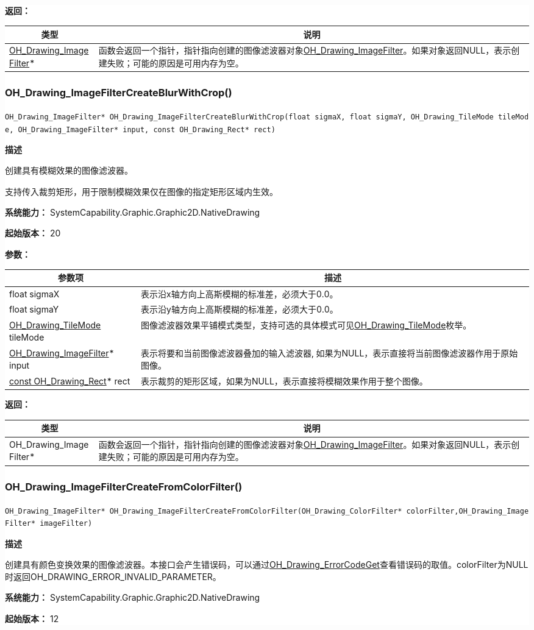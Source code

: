 **返回：**

| 类型 | 说明 |
| -- | -- |
| [OH_Drawing_ImageFilter](capi-drawing-oh-drawing-imagefilter.md)* | 函数会返回一个指针，指针指向创建的图像滤波器对象[OH_Drawing_ImageFilter](capi-drawing-oh-drawing-imagefilter.md)。如果对象返回NULL，表示创建失败；可能的原因是可用内存为空。 |

### OH_Drawing_ImageFilterCreateBlurWithCrop()

```
OH_Drawing_ImageFilter* OH_Drawing_ImageFilterCreateBlurWithCrop(float sigmaX, float sigmaY, OH_Drawing_TileMode tileMode, OH_Drawing_ImageFilter* input, const OH_Drawing_Rect* rect)
```

**描述**

创建具有模糊效果的图像滤波器。

支持传入裁剪矩形，用于限制模糊效果仅在图像的指定矩形区域内生效。​

**系统能力：** SystemCapability.Graphic.Graphic2D.NativeDrawing

**起始版本：** 20

**参数：**

| 参数项 | 描述 |
| -- | -- |
| float sigmaX | 表示沿x轴方向上高斯模糊的标准差，必须大于0.0。 |
| float sigmaY | 表示沿y轴方向上高斯模糊的标准差，必须大于0.0。 |
| [OH_Drawing_TileMode](capi-drawing-shader-effect-h.md#oh_drawing_tilemode) tileMode | 图像滤波器效果平铺模式类型，支持可选的具体模式可见[OH_Drawing_TileMode](capi-drawing-shader-effect-h.md#oh_drawing_tilemode)枚举。 |
| [OH_Drawing_ImageFilter](capi-drawing-oh-drawing-imagefilter.md)* input | 表示将要和当前图像滤波器叠加的输入滤波器, 如果为NULL，表示直接将当前图像滤波器作用于原始图像。 |
| [const OH_Drawing_Rect](capi-drawing-oh-drawing-rect.md)* rect | 表示裁剪的矩形区域，如果为NULL，表示直接将模糊效果作用于整个图像。 |

**返回：**

| 类型 | 说明 |
| -- | -- |
| OH_Drawing_ImageFilter* | 函数会返回一个指针，指针指向创建的图像滤波器对象[OH_Drawing_ImageFilter](capi-drawing-oh-drawing-imagefilter.md)。如果对象返回NULL，表示创建失败；可能的原因是可用内存为空。 |

### OH_Drawing_ImageFilterCreateFromColorFilter()

```
OH_Drawing_ImageFilter* OH_Drawing_ImageFilterCreateFromColorFilter(OH_Drawing_ColorFilter* colorFilter,OH_Drawing_ImageFilter* imageFilter)
```

**描述**

创建具有颜色变换效果的图像滤波器。本接口会产生错误码，可以通过[OH_Drawing_ErrorCodeGet](capi-drawing-error-code-h.md#oh_drawing_errorcodeget)查看错误码的取值。colorFilter为NULL时返回OH_DRAWING_ERROR_INVALID_PARAMETER。

**系统能力：** SystemCapability.Graphic.Graphic2D.NativeDrawing

**起始版本：** 12
